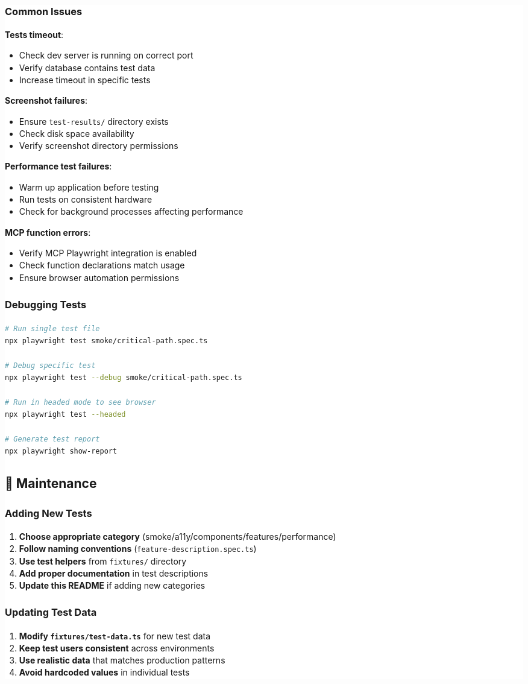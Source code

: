 ### Common Issues

**Tests timeout**: 
- Check dev server is running on correct port
- Verify database contains test data
- Increase timeout in specific tests

**Screenshot failures**:
- Ensure `test-results/` directory exists
- Check disk space availability
- Verify screenshot directory permissions

**Performance test failures**:
- Warm up application before testing
- Run tests on consistent hardware
- Check for background processes affecting performance

**MCP function errors**:
- Verify MCP Playwright integration is enabled
- Check function declarations match usage
- Ensure browser automation permissions

### Debugging Tests

```bash
# Run single test file
npx playwright test smoke/critical-path.spec.ts

# Debug specific test
npx playwright test --debug smoke/critical-path.spec.ts

# Run in headed mode to see browser
npx playwright test --headed

# Generate test report
npx playwright show-report
```

## 🔄 Maintenance

### Adding New Tests

1. **Choose appropriate category** (smoke/a11y/components/features/performance)
2. **Follow naming conventions** (`feature-description.spec.ts`)
3. **Use test helpers** from `fixtures/` directory
4. **Add proper documentation** in test descriptions
5. **Update this README** if adding new categories

### Updating Test Data

1. **Modify `fixtures/test-data.ts`** for new test data
2. **Keep test users consistent** across environments
3. **Use realistic data** that matches production patterns
4. **Avoid hardcoded values** in individual tests
